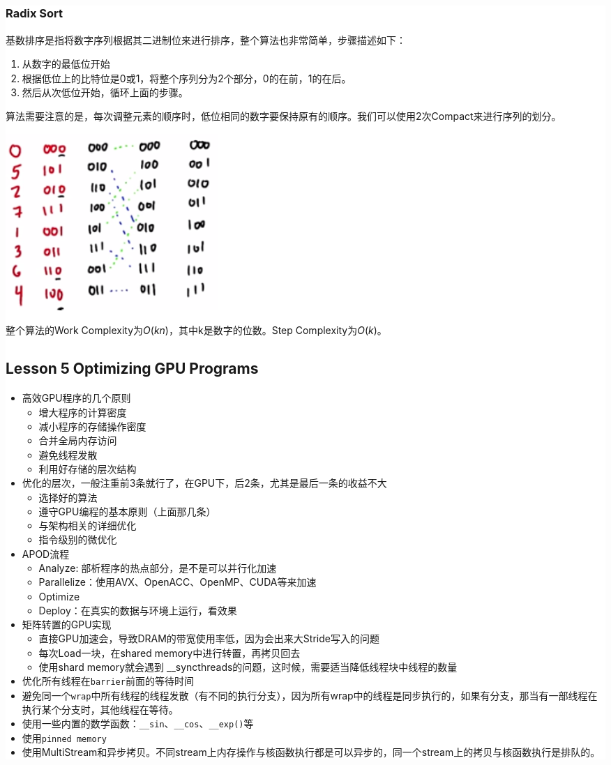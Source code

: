### Radix Sort

基数排序是指将数字序列根据其二进制位来进行排序，整个算法也非常简单，步骤描述如下：

1. 从数字的最低位开始
2. 根据低位上的比特位是0或1，将整个序列分为2个部分，0的在前，1的在后。
3. 然后从次低位开始，循环上面的步骤。

算法需要注意的是，每次调整元素的顺序时，低位相同的数字要保持原有的顺序。我们可以使用2次Compact来进行序列的划分。

![image-20211123101010478](./images/image-20211123101010478.png)

整个算法的Work Complexity为$O(kn)$，其中k是数字的位数。Step Complexity为$O(k)$。

## Lesson 5 Optimizing GPU Programs

- 高效GPU程序的几个原则
  - 增大程序的计算密度
  - 减小程序的存储操作密度
  - 合并全局内存访问 
  - 避免线程发散
  - 利用好存储的层次结构
- 优化的层次，一般注重前3条就行了，在GPU下，后2条，尤其是最后一条的收益不大
  - 选择好的算法
  - 遵守GPU编程的基本原则（上面那几条）
  - 与架构相关的详细优化
  - 指令级别的微优化
- APOD流程
  - Analyze: 部析程序的热点部分，是不是可以并行化加速
  - Parallelize：使用AVX、OpenACC、OpenMP、CUDA等来加速
  - Optimize
  - Deploy：在真实的数据与环境上运行，看效果
- 矩阵转置的GPU实现
  - 直接GPU加速会，导致DRAM的带宽使用率低，因为会出来大Stride写入的问题
  - 每次Load一块，在shared memory中进行转置，再拷贝回去
  - 使用shard memory就会遇到 __syncthreads的问题，这时候，需要适当降低线程块中线程的数量
- 优化所有线程在`barrier`前面的等待时间
- 避免同一个`wrap`中所有线程的线程发散（有不同的执行分支），因为所有wrap中的线程是同步执行的，如果有分支，那当有一部线程在执行某个分支时，其他线程在等待。
- 使用一些内置的数学函数：`__sin`、`__cos`、`__exp()`等
- 使用`pinned memory`
- 使用MultiStream和异步拷贝。不同stream上内存操作与核函数执行都是可以异步的，同一个stream上的拷贝与核函数执行是排队的。
